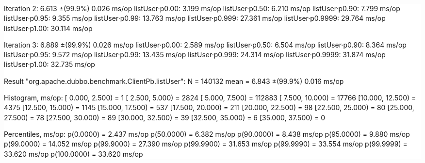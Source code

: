Iteration   2: 6.613 ±(99.9%) 0.026 ms/op
                 listUser·p0.00:   3.199 ms/op
                 listUser·p0.50:   6.210 ms/op
                 listUser·p0.90:   7.799 ms/op
                 listUser·p0.95:   9.355 ms/op
                 listUser·p0.99:   13.763 ms/op
                 listUser·p0.999:  27.361 ms/op
                 listUser·p0.9999: 29.764 ms/op
                 listUser·p1.00:   30.114 ms/op

Iteration   3: 6.889 ±(99.9%) 0.026 ms/op
                 listUser·p0.00:   2.589 ms/op
                 listUser·p0.50:   6.504 ms/op
                 listUser·p0.90:   8.364 ms/op
                 listUser·p0.95:   9.572 ms/op
                 listUser·p0.99:   13.435 ms/op
                 listUser·p0.999:  24.314 ms/op
                 listUser·p0.9999: 31.874 ms/op
                 listUser·p1.00:   32.735 ms/op



Result "org.apache.dubbo.benchmark.ClientPb.listUser":
  N = 140132
  mean =      6.843 ±(99.9%) 0.016 ms/op

  Histogram, ms/op:
    [ 0.000,  2.500) = 1 
    [ 2.500,  5.000) = 2824 
    [ 5.000,  7.500) = 112883 
    [ 7.500, 10.000) = 17766 
    [10.000, 12.500) = 4375 
    [12.500, 15.000) = 1145 
    [15.000, 17.500) = 537 
    [17.500, 20.000) = 211 
    [20.000, 22.500) = 98 
    [22.500, 25.000) = 80 
    [25.000, 27.500) = 78 
    [27.500, 30.000) = 89 
    [30.000, 32.500) = 39 
    [32.500, 35.000) = 6 
    [35.000, 37.500) = 0 

  Percentiles, ms/op:
      p(0.0000) =      2.437 ms/op
     p(50.0000) =      6.382 ms/op
     p(90.0000) =      8.438 ms/op
     p(95.0000) =      9.880 ms/op
     p(99.0000) =     14.052 ms/op
     p(99.9000) =     27.390 ms/op
     p(99.9900) =     31.653 ms/op
     p(99.9990) =     33.554 ms/op
     p(99.9999) =     33.620 ms/op
    p(100.0000) =     33.620 ms/op
